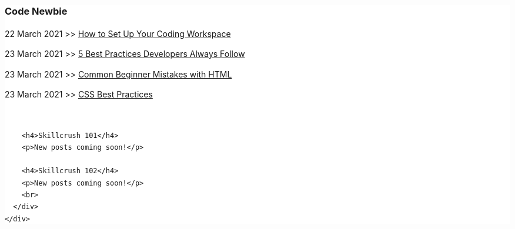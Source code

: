 <section id="code-newbie">
  <div class="container">
    <h3>Code Newbie</h3>
    <div class="row">
      <div class="col-sm-12 col-md-12 col-lg-12">
        <p>22 March 2021 >> <a href="https://community.codenewbie.org/theoriginalbpc/how-to-set-up-your-coding-workspace-4ge7" target="_blank">How to Set Up Your Coding Workspace</a></p>
        <p>23 March 2021 >> <a href="https://community.codenewbie.org/theoriginalbpc/5-best-practices-developers-always-follow-48j0" target="_blank">5 Best Practices Developers Always Follow</a></p>
        <p>23 March 2021 >> <a href="https://community.codenewbie.org/theoriginalbpc/common-beginner-mistakes-with-html-14cg" target="_blank">Common Beginner Mistakes with HTML</a></p>
        <p>23 March 2021 >> <a href="https://community.codenewbie.org/theoriginalbpc/css-best-practices-4h7n" target="_blank">CSS Best Practices</a></p> 
        <br>

        <h4>Skillcrush 101</h4>
        <p>New posts coming soon!</p>

        <h4>Skillcrush 102</h4>
        <p>New posts coming soon!</p>
        <br>
      </div>       
    </div>
  </div>
</section>
